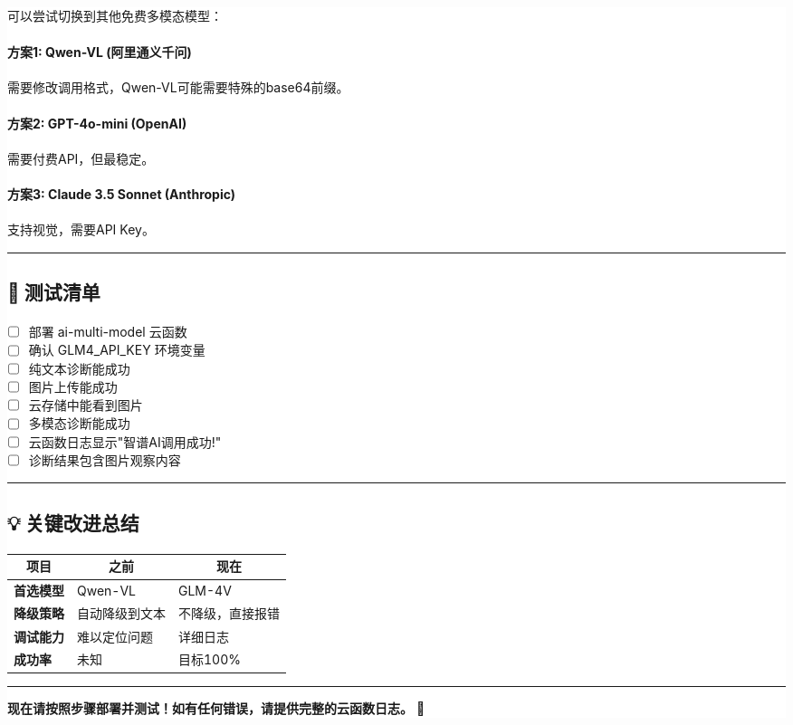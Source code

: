可以尝试切换到其他免费多模态模型：

#### 方案1: Qwen-VL (阿里通义千问)

需要修改调用格式，Qwen-VL可能需要特殊的base64前缀。

#### 方案2: GPT-4o-mini (OpenAI)

需要付费API，但最稳定。

#### 方案3: Claude 3.5 Sonnet (Anthropic)

支持视觉，需要API Key。

---

## 📝 测试清单

- [ ] 部署 ai-multi-model 云函数
- [ ] 确认 GLM4_API_KEY 环境变量
- [ ] 纯文本诊断能成功
- [ ] 图片上传能成功
- [ ] 云存储中能看到图片
- [ ] 多模态诊断能成功
- [ ] 云函数日志显示"智谱AI调用成功!"
- [ ] 诊断结果包含图片观察内容

---

## 💡 关键改进总结

| 项目 | 之前 | 现在 |
|------|------|------|
| **首选模型** | Qwen-VL | GLM-4V |
| **降级策略** | 自动降级到文本 | 不降级，直接报错 |
| **调试能力** | 难以定位问题 | 详细日志 |
| **成功率** | 未知 | 目标100% |

---

**现在请按照步骤部署并测试！如有任何错误，请提供完整的云函数日志。** 🚀

